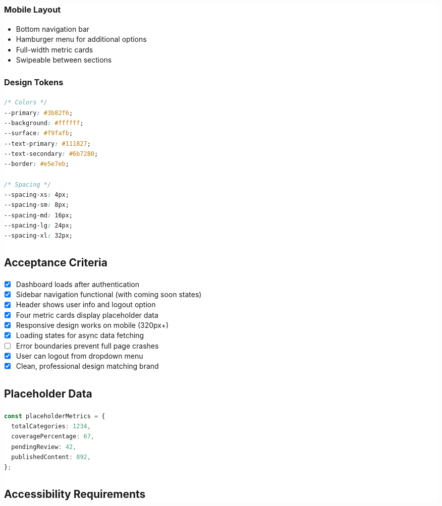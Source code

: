 ### Mobile Layout

- Bottom navigation bar
- Hamburger menu for additional options
- Full-width metric cards
- Swipeable between sections

### Design Tokens

```css
/* Colors */
--primary: #3b82f6;
--background: #ffffff;
--surface: #f9fafb;
--text-primary: #111827;
--text-secondary: #6b7280;
--border: #e5e7eb;

/* Spacing */
--spacing-xs: 4px;
--spacing-sm: 8px;
--spacing-md: 16px;
--spacing-lg: 24px;
--spacing-xl: 32px;
```

## Acceptance Criteria

- [x] Dashboard loads after authentication
- [x] Sidebar navigation functional (with coming soon states)
- [x] Header shows user info and logout option
- [x] Four metric cards display placeholder data
- [x] Responsive design works on mobile (320px+)
- [x] Loading states for async data fetching
- [ ] Error boundaries prevent full page crashes
- [x] User can logout from dropdown menu
- [x] Clean, professional design matching brand

## Placeholder Data

```typescript
const placeholderMetrics = {
  totalCategories: 1234,
  coveragePercentage: 67,
  pendingReview: 42,
  publishedContent: 892,
};
```

## Accessibility Requirements
